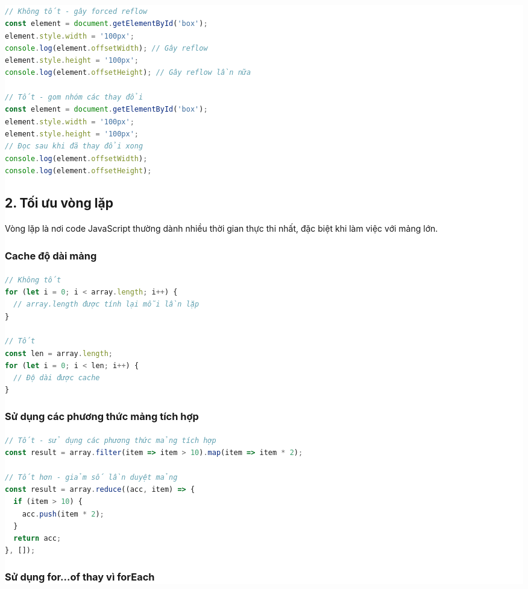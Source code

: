 ```javascript
// Không tốt - gây forced reflow
const element = document.getElementById('box');
element.style.width = '100px';
console.log(element.offsetWidth); // Gây reflow
element.style.height = '100px';
console.log(element.offsetHeight); // Gây reflow lần nữa

// Tốt - gom nhóm các thay đổi
const element = document.getElementById('box');
element.style.width = '100px';
element.style.height = '100px';
// Đọc sau khi đã thay đổi xong
console.log(element.offsetWidth);
console.log(element.offsetHeight);
```

## 2. Tối ưu vòng lặp

Vòng lặp là nơi code JavaScript thường dành nhiều thời gian thực thi nhất, đặc biệt khi làm việc với mảng lớn.

### Cache độ dài mảng

```javascript
// Không tốt
for (let i = 0; i < array.length; i++) {
  // array.length được tính lại mỗi lần lặp
}

// Tốt
const len = array.length;
for (let i = 0; i < len; i++) {
  // Độ dài được cache
}
```

### Sử dụng các phương thức mảng tích hợp

```javascript
// Tốt - sử dụng các phương thức mảng tích hợp
const result = array.filter(item => item > 10).map(item => item * 2);

// Tốt hơn - giảm số lần duyệt mảng
const result = array.reduce((acc, item) => {
  if (item > 10) {
    acc.push(item * 2);
  }
  return acc;
}, []);
```

### Sử dụng for...of thay vì forEach
